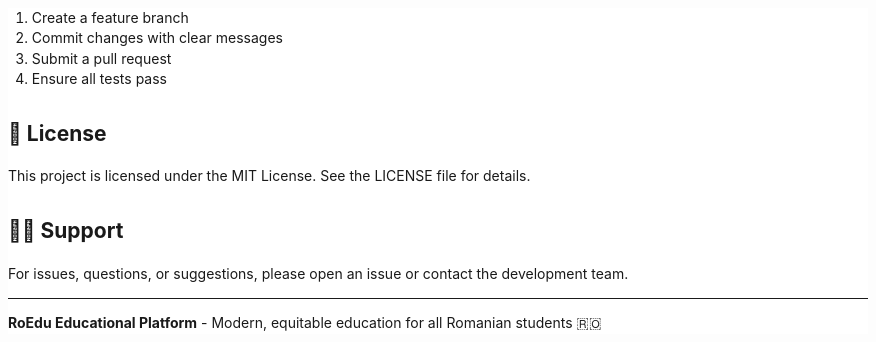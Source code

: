 1. Create a feature branch
2. Commit changes with clear messages
3. Submit a pull request
4. Ensure all tests pass

## 📄 License

This project is licensed under the MIT License. See the LICENSE file for details.

## 👨‍💻 Support

For issues, questions, or suggestions, please open an issue or contact the development team.

---

**RoEdu Educational Platform** - Modern, equitable education for all Romanian students 🇷🇴
